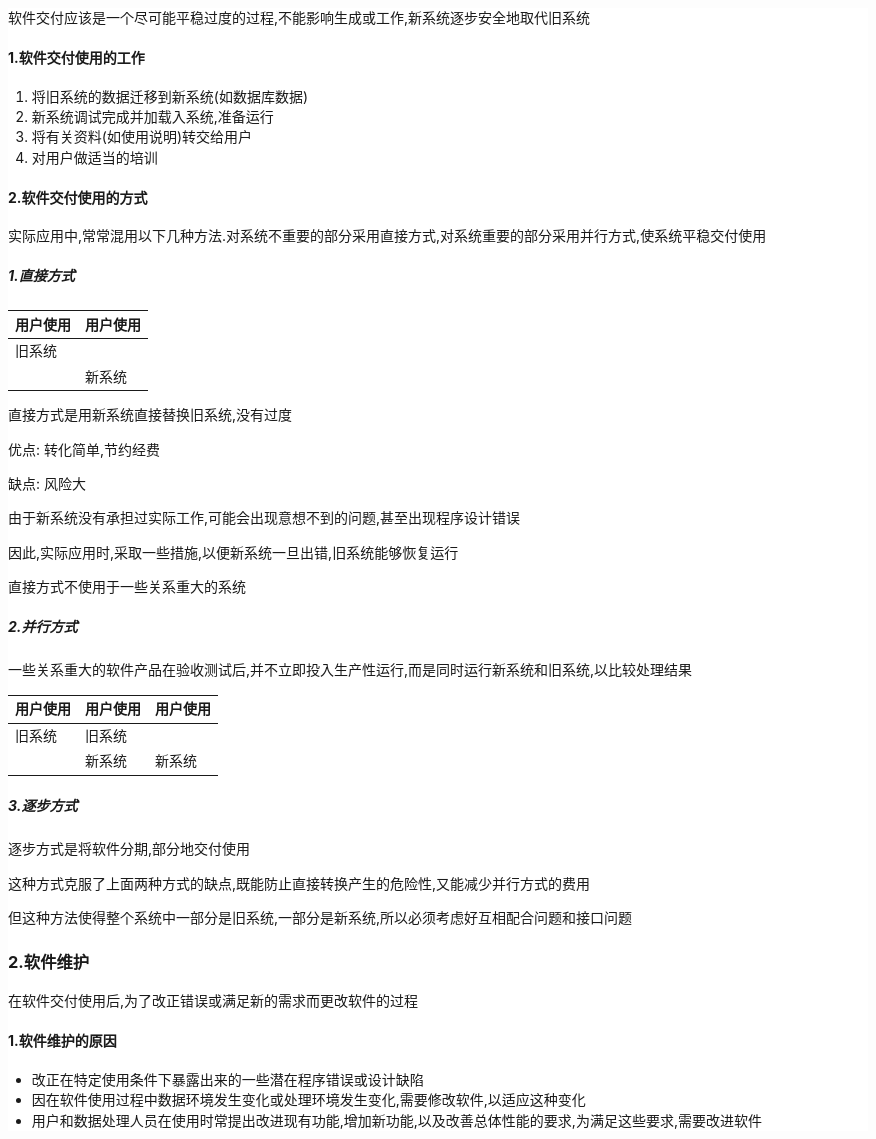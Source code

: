软件交付应该是一个尽可能平稳过度的过程,不能影响生成或工作,新系统逐步安全地取代旧系统

#### 1.软件交付使用的工作

1. 将旧系统的数据迁移到新系统(如数据库数据)
2. 新系统调试完成并加载入系统,准备运行
3. 将有关资料(如使用说明)转交给用户
4. 对用户做适当的培训

#### 2.软件交付使用的方式

实际应用中,常常混用以下几种方法.对系统不重要的部分采用直接方式,对系统重要的部分采用并行方式,使系统平稳交付使用

##### 1.直接方式

| 用户使用 | 用户使用 |
| -------- | -------- |
| 旧系统   |          |
|          | 新系统   |

直接方式是用新系统直接替换旧系统,没有过度

优点: 转化简单,节约经费

缺点: 风险大

由于新系统没有承担过实际工作,可能会出现意想不到的问题,甚至出现程序设计错误

因此,实际应用时,采取一些措施,以便新系统一旦出错,旧系统能够恢复运行

直接方式不使用于一些关系重大的系统

##### 2.并行方式

一些关系重大的软件产品在验收测试后,并不立即投入生产性运行,而是同时运行新系统和旧系统,以比较处理结果

| 用户使用 | 用户使用 | 用户使用 |
| -------- | -------- | -------- |
| 旧系统   | 旧系统   |          |
|          | 新系统   | 新系统   |

##### 3.逐步方式

逐步方式是将软件分期,部分地交付使用

这种方式克服了上面两种方式的缺点,既能防止直接转换产生的危险性,又能减少并行方式的费用

但这种方法使得整个系统中一部分是旧系统,一部分是新系统,所以必须考虑好互相配合问题和接口问题

### 2.软件维护

在软件交付使用后,为了改正错误或满足新的需求而更改软件的过程

#### 1.软件维护的原因

- 改正在特定使用条件下暴露出来的一些潜在程序错误或设计缺陷
- 因在软件使用过程中数据环境发生变化或处理环境发生变化,需要修改软件,以适应这种变化
- 用户和数据处理人员在使用时常提出改进现有功能,增加新功能,以及改善总体性能的要求,为满足这些要求,需要改进软件

